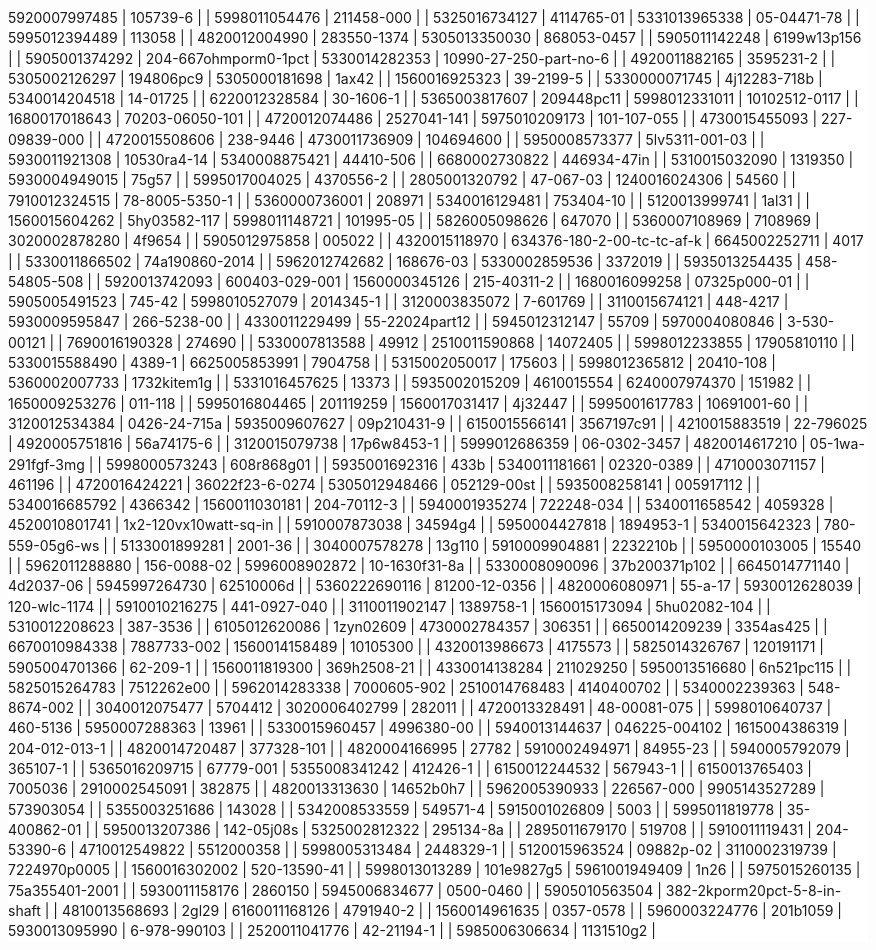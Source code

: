 5920007997485 | 105739-6 |  | 5998011054476 | 211458-000 |  | 5325016734127 | 4114765-01 | 
5331013965338 | 05-04471-78 |  | 5995012394489 | 113058 |  | 4820012004990 | 283550-1374 | 
5305013350030 | 868053-0457 |  | 5905011142248 | 6199w13p156 |  | 5905001374292 | 204-667ohmporm0-1pct | 
5330014282353 | 10990-27-250-part-no-6 |  | 4920011882165 | 3595231-2 |  | 5305002126297 | 194806pc9 | 
5305000181698 | 1ax42 |  | 1560016925323 | 39-2199-5 |  | 5330000071745 | 4j12283-718b | 
5340014204518 | 14-01725 |  | 6220012328584 | 30-1606-1 |  | 5365003817607 | 209448pc11 | 
5998012331011 | 10102512-0117 |  | 1680017018643 | 70203-06050-101 |  | 4720012074486 | 2527041-141 | 
5975010209173 | 101-107-055 |  | 4730015455093 | 227-09839-000 |  | 4720015508606 | 238-9446 | 
4730011736909 | 104694600 |  | 5950008573377 | 5lv5311-001-03 |  | 5930011921308 | 10530ra4-14 | 
5340008875421 | 44410-506 |  | 6680002730822 | 446934-47in |  | 5310015032090 | 1319350 | 
5930004949015 | 75g57 |  | 5995017004025 | 4370556-2 |  | 2805001320792 | 47-067-03 | 
1240016024306 | 54560 |  | 7910012324515 | 78-8005-5350-1 |  | 5360000736001 | 208971 | 
5340016129481 | 753404-10 |  | 5120013999741 | 1al31 |  | 1560015604262 | 5hy03582-117 | 
5998011148721 | 101995-05 |  | 5826005098626 | 647070 |  | 5360007108969 | 7108969 | 
3020002878280 | 4f9654 |  | 5905012975858 | 005022 |  | 4320015118970 | 634376-180-2-00-tc-tc-af-k | 
6645002252711 | 4017 |  | 5330011866502 | 74a190860-2014 |  | 5962012742682 | 168676-03 | 
5330002859536 | 3372019 |  | 5935013254435 | 458-54805-508 |  | 5920013742093 | 600403-029-001 | 
1560000345126 | 215-40311-2 |  | 1680016099258 | 07325p000-01 |  | 5905005491523 | 745-42 | 
5998010527079 | 2014345-1 |  | 3120003835072 | 7-601769 |  | 3110015674121 | 448-4217 | 
5930009595847 | 266-5238-00 |  | 4330011229499 | 55-22024part12 |  | 5945012312147 | 55709 | 
5970004080846 | 3-530-00121 |  | 7690016190328 | 274690 |  | 5330007813588 | 49912 | 
2510011590868 | 14072405 |  | 5998012233855 | 17905810110 |  | 5330015588490 | 4389-1 | 
6625005853991 | 7904758 |  | 5315002050017 | 175603 |  | 5998012365812 | 20410-108 | 
5360002007733 | 1732kitem1g |  | 5331016457625 | 13373 |  | 5935002015209 | 4610015554 | 
6240007974370 | 151982 |  | 1650009253276 | 011-118 |  | 5995016804465 | 201119259 | 
1560017031417 | 4j32447 |  | 5995001617783 | 10691001-60 |  | 3120012534384 | 0426-24-715a | 
5935009607627 | 09p210431-9 |  | 6150015566141 | 3567197c91 |  | 4210015883519 | 22-796025 | 
4920005751816 | 56a74175-6 |  | 3120015079738 | 17p6w8453-1 |  | 5999012686359 | 06-0302-3457 | 
4820014617210 | 05-1wa-291fgf-3mg |  | 5998000573243 | 608r868g01 |  | 5935001692316 | 433b | 
5340011181661 | 02320-0389 |  | 4710003071157 | 461196 |  | 4720016424221 | 36022f23-6-0274 | 
5305012948466 | 052129-00st |  | 5935008258141 | 005917112 |  | 5340016685792 | 4366342 | 
1560011030181 | 204-70112-3 |  | 5940001935274 | 722248-034 |  | 5340011658542 | 4059328 | 
4520010801741 | 1x2-120vx10watt-sq-in |  | 5910007873038 | 34594g4 |  | 5950004427818 | 1894953-1 | 
5340015642323 | 780-559-05g6-ws |  | 5133001899281 | 2001-36 |  | 3040007578278 | 13g110 | 
5910009904881 | 2232210b |  | 5950000103005 | 15540 |  | 5962011288880 | 156-0088-02 | 
5996008902872 | 10-1630f31-8a |  | 5330008090096 | 37b200371p102 |  | 6645014771140 | 4d2037-06 | 
5945997264730 | 62510006d |  | 5360222690116 | 81200-12-0356 |  | 4820006080971 | 55-a-17 | 
5930012628039 | 120-wlc-1174 |  | 5910010216275 | 441-0927-040 |  | 3110011902147 | 1389758-1 | 
1560015173094 | 5hu02082-104 |  | 5310012208623 | 387-3536 |  | 6105012620086 | 1zyn02609 | 
4730002784357 | 306351 |  | 6650014209239 | 3354as425 |  | 6670010984338 | 7887733-002 | 
1560014158489 | 10105300 |  | 4320013986673 | 4175573 |  | 5825014326767 | 120191171 | 
5905004701366 | 62-209-1 |  | 1560011819300 | 369h2508-21 |  | 4330014138284 | 211029250 | 
5950013516680 | 6n521pc115 |  | 5825015264783 | 7512262e00 |  | 5962014283338 | 7000605-902 | 
2510014768483 | 4140400702 |  | 5340002239363 | 548-8674-002 |  | 3040012075477 | 5704412 | 
3020006402799 | 282011 |  | 4720013328491 | 48-00081-075 |  | 5998010640737 | 460-5136 | 
5950007288363 | 13961 |  | 5330015960457 | 4996380-00 |  | 5940013144637 | 046225-004102 | 
1615004386319 | 204-012-013-1 |  | 4820014720487 | 377328-101 |  | 4820004166995 | 27782 | 
5910002494971 | 84955-23 |  | 5940005792079 | 365107-1 |  | 5365016209715 | 67779-001 | 
5355008341242 | 412426-1 |  | 6150012244532 | 567943-1 |  | 6150013765403 | 7005036 | 
2910002545091 | 382875 |  | 4820013313630 | 14652b0h7 |  | 5962005390933 | 226567-000 | 
9905143527289 | 573903054 |  | 5355003251686 | 143028 |  | 5342008533559 | 549571-4 | 
5915001026809 | 5003 |  | 5995011819778 | 35-400862-01 |  | 5950013207386 | 142-05j08s | 
5325002812322 | 295134-8a |  | 2895011679170 | 519708 |  | 5910011119431 | 204-53390-6 | 
4710012549822 | 5512000358 |  | 5998005313484 | 2448329-1 |  | 5120015963524 | 09882p-02 | 
3110002319739 | 7224970p0005 |  | 1560016302002 | 520-13590-41 |  | 5998013013289 | 101e9827g5 | 
5961001949409 | 1n26 |  | 5975015260135 | 75a355401-2001 |  | 5930011158176 | 2860150 | 
5945006834677 | 0500-0460 |  | 5905010563504 | 382-2kporm20pct-5-8-in-shaft |  | 4810013568693 | 2gl29 | 
6160011168126 | 4791940-2 |  | 1560014961635 | 0357-0578 |  | 5960003224776 | 201b1059 | 
5930013095990 | 6-978-990103 |  | 2520011041776 | 42-21194-1 |  | 5985006306634 | 1131510g2 | 